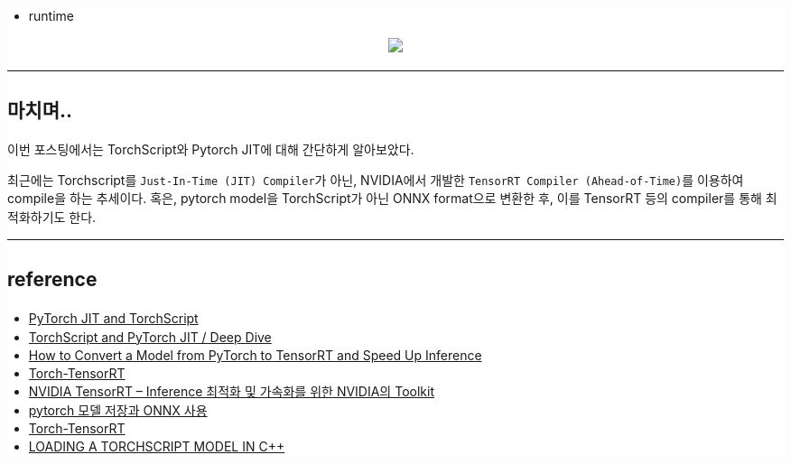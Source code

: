 - runtime

<p align='center'><img src='https://miro.medium.com/max/481/1*9OQaSUVR8XMygkQjvgpB_w.png?raw=1' width = '500' ></p>

---

## 마치며..

이번 포스팅에서는 TorchScript와 Pytorch JIT에 대해 간단하게 알아보았다.

최근에는 Torchscript를 `Just-In-Time (JIT) Compiler`가 아닌, NVIDIA에서 개발한 `TensorRT Compiler (Ahead-of-Time)`를 이용하여 compile을 하는 추세이다. 혹은, pytorch model을 TorchScript가 아닌 ONNX format으로 변환한 후, 이를 TensorRT 등의 compiler를 통해 최적화하기도 한다.



---

## reference


- [PyTorch JIT and TorchScript](https://towardsdatascience.com/pytorch-jit-and-torchscript-c2a77bac0fff)
- [TorchScript and PyTorch JIT / Deep Dive](https://www.youtube.com/watch?v=2awmrMRf0dA)
- [How to Convert a Model from PyTorch to TensorRT and Speed Up Inference](https://learnopencv.com/how-to-convert-a-model-from-pytorch-to-tensorrt-and-speed-up-inference/)
- [Torch-TensorRT](https://nvidia.github.io/Torch-TensorRT/)
- [NVIDIA TensorRT – Inference 최적화 및 가속화를 위한 NVIDIA의 Toolkit](https://blogs.nvidia.co.kr/2020/02/19/nvidia-tensor-rt/)
- [pytorch 모델 저장과 ONNX 사용](https://gaussian37.github.io/dl-pytorch-deploy/)
- [Torch-TensorRT](https://nvidia.github.io/Torch-TensorRT/)
- [LOADING A TORCHSCRIPT MODEL IN C++](https://pytorch.org/tutorials/advanced/cpp_export.html)